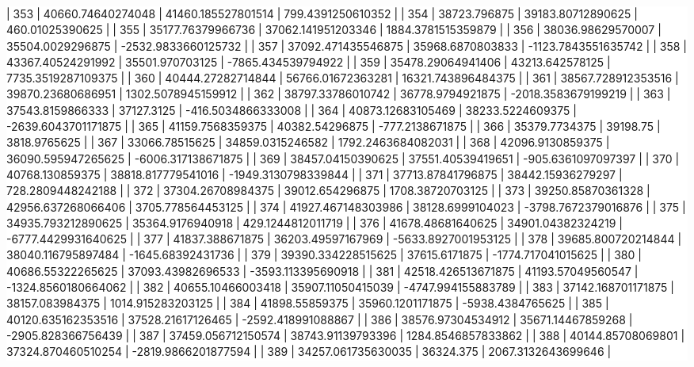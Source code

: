 | 353 | 40660.74640274048 | 41460.185527801514 | 799.4391250610352 |
| 354 | 38723.796875 | 39183.80712890625 | 460.01025390625 |
| 355 | 35177.76379966736 | 37062.141951203346 | 1884.3781515359879 |
| 356 | 38036.98629570007 | 35504.0029296875 | -2532.9833660125732 |
| 357 | 37092.471435546875 | 35968.6870803833 | -1123.7843551635742 |
| 358 | 43367.40524291992 | 35501.970703125 | -7865.434539794922 |
| 359 | 35478.29064941406 | 43213.642578125 | 7735.3519287109375 |
| 360 | 40444.27282714844 | 56766.01672363281 | 16321.743896484375 |
| 361 | 38567.728912353516 | 39870.23680686951 | 1302.5078945159912 |
| 362 | 38797.33786010742 | 36778.9794921875 | -2018.3583679199219 |
| 363 | 37543.8159866333 | 37127.3125 | -416.5034866333008 |
| 364 | 40873.12683105469 | 38233.5224609375 | -2639.6043701171875 |
| 365 | 41159.7568359375 | 40382.54296875 | -777.2138671875 |
| 366 | 35379.7734375 | 39198.75 | 3818.9765625 |
| 367 | 33066.78515625 | 34859.0315246582 | 1792.2463684082031 |
| 368 | 42096.9130859375 | 36090.595947265625 | -6006.317138671875 |
| 369 | 38457.04150390625 | 37551.40539419651 | -905.6361097097397 |
| 370 | 40768.130859375 | 38818.817779541016 | -1949.3130798339844 |
| 371 | 37713.87841796875 | 38442.15936279297 | 728.2809448242188 |
| 372 | 37304.26708984375 | 39012.654296875 | 1708.38720703125 |
| 373 | 39250.85870361328 | 42956.637268066406 | 3705.778564453125 |
| 374 | 41927.467148303986 | 38128.6999104023 | -3798.7672379016876 |
| 375 | 34935.793212890625 | 35364.9176940918 | 429.1244812011719 |
| 376 | 41678.48681640625 | 34901.04382324219 | -6777.4429931640625 |
| 377 | 41837.388671875 | 36203.49597167969 | -5633.8927001953125 |
| 378 | 39685.800720214844 | 38040.116795897484 | -1645.68392431736 |
| 379 | 39390.334228515625 | 37615.6171875 | -1774.717041015625 |
| 380 | 40686.55322265625 | 37093.43982696533 | -3593.113395690918 |
| 381 | 42518.426513671875 | 41193.57049560547 | -1324.8560180664062 |
| 382 | 40655.10466003418 | 35907.11050415039 | -4747.994155883789 |
| 383 | 37142.168701171875 | 38157.083984375 | 1014.915283203125 |
| 384 | 41898.55859375 | 35960.1201171875 | -5938.4384765625 |
| 385 | 40120.635162353516 | 37528.21617126465 | -2592.418991088867 |
| 386 | 38576.97304534912 | 35671.14467859268 | -2905.828366756439 |
| 387 | 37459.056712150574 | 38743.91139793396 | 1284.8546857833862 |
| 388 | 40144.85708069801 | 37324.870460510254 | -2819.9866201877594 |
| 389 | 34257.061735630035 | 36324.375 | 2067.3132643699646 |